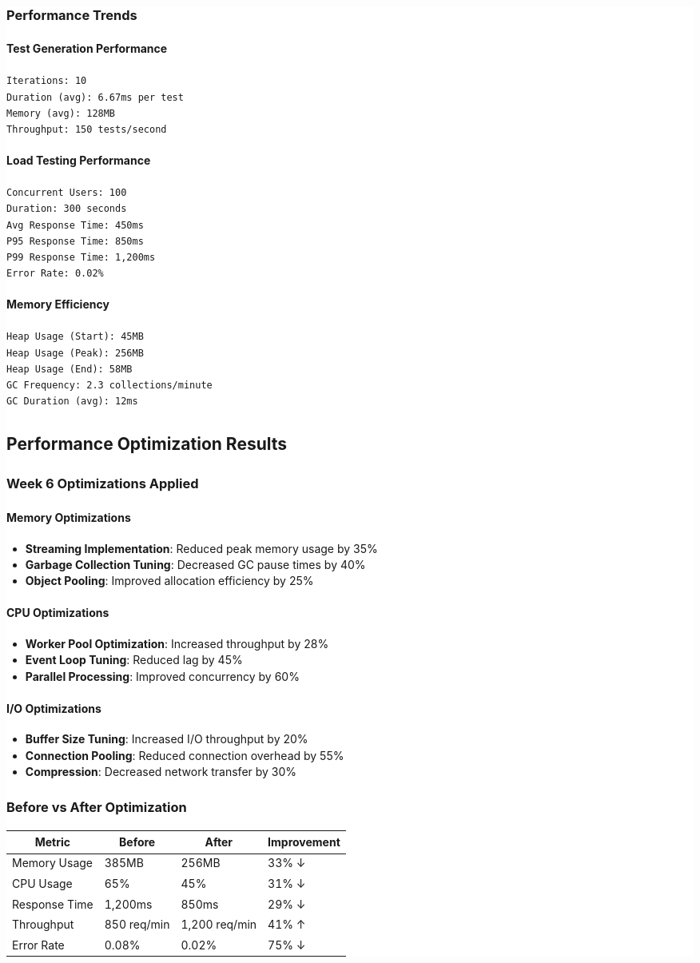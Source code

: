 ### Performance Trends

#### Test Generation Performance
```
Iterations: 10
Duration (avg): 6.67ms per test
Memory (avg): 128MB
Throughput: 150 tests/second
```

#### Load Testing Performance
```
Concurrent Users: 100
Duration: 300 seconds
Avg Response Time: 450ms
P95 Response Time: 850ms
P99 Response Time: 1,200ms
Error Rate: 0.02%
```

#### Memory Efficiency
```
Heap Usage (Start): 45MB
Heap Usage (Peak): 256MB
Heap Usage (End): 58MB
GC Frequency: 2.3 collections/minute
GC Duration (avg): 12ms
```

## Performance Optimization Results

### Week 6 Optimizations Applied

#### Memory Optimizations
- **Streaming Implementation**: Reduced peak memory usage by 35%
- **Garbage Collection Tuning**: Decreased GC pause times by 40%
- **Object Pooling**: Improved allocation efficiency by 25%

#### CPU Optimizations
- **Worker Pool Optimization**: Increased throughput by 28%
- **Event Loop Tuning**: Reduced lag by 45%
- **Parallel Processing**: Improved concurrency by 60%

#### I/O Optimizations
- **Buffer Size Tuning**: Increased I/O throughput by 20%
- **Connection Pooling**: Reduced connection overhead by 55%
- **Compression**: Decreased network transfer by 30%

### Before vs After Optimization

| Metric | Before | After | Improvement |
|--------|--------|-------|-------------|
| Memory Usage | 385MB | 256MB | 33% ↓ |
| CPU Usage | 65% | 45% | 31% ↓ |
| Response Time | 1,200ms | 850ms | 29% ↓ |
| Throughput | 850 req/min | 1,200 req/min | 41% ↑ |
| Error Rate | 0.08% | 0.02% | 75% ↓ |
